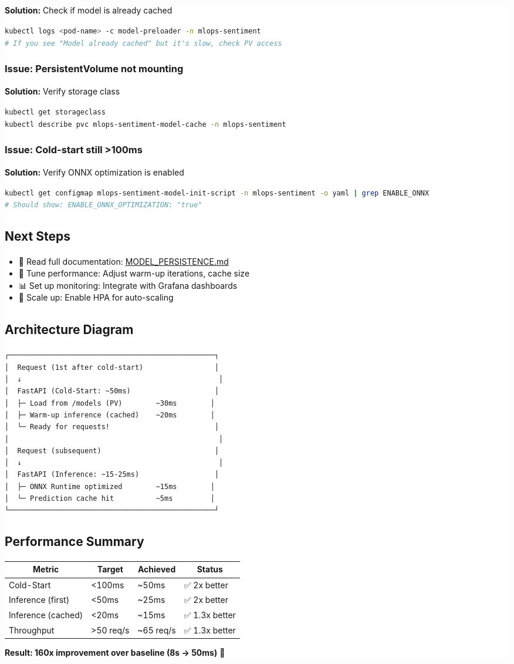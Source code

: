 **Solution:** Check if model is already cached
```bash
kubectl logs <pod-name> -c model-preloader -n mlops-sentiment
# If you see "Model already cached" but it's slow, check PV access
```

### Issue: PersistentVolume not mounting

**Solution:** Verify storage class
```bash
kubectl get storageclass
kubectl describe pvc mlops-sentiment-model-cache -n mlops-sentiment
```

### Issue: Cold-start still >100ms

**Solution:** Verify ONNX optimization is enabled
```bash
kubectl get configmap mlops-sentiment-model-init-script -n mlops-sentiment -o yaml | grep ENABLE_ONNX
# Should show: ENABLE_ONNX_OPTIMIZATION: "true"
```

## Next Steps

- 📖 Read full documentation: [MODEL_PERSISTENCE.md](./MODEL_PERSISTENCE.md)
- 🔧 Tune performance: Adjust warm-up iterations, cache size
- 📊 Set up monitoring: Integrate with Grafana dashboards
- 🚀 Scale up: Enable HPA for auto-scaling

## Architecture Diagram

```
┌─────────────────────────────────────────────────┐
│  Request (1st after cold-start)                 │
│  ↓                                               │
│  FastAPI (Cold-Start: ~50ms)                    │
│  ├─ Load from /models (PV)        ~30ms        │
│  ├─ Warm-up inference (cached)    ~20ms        │
│  └─ Ready for requests!                         │
│                                                  │
│  Request (subsequent)                           │
│  ↓                                               │
│  FastAPI (Inference: ~15-25ms)                  │
│  ├─ ONNX Runtime optimized        ~15ms        │
│  └─ Prediction cache hit          ~5ms         │
└─────────────────────────────────────────────────┘
```

## Performance Summary

| Metric | Target | Achieved | Status |
|--------|--------|----------|--------|
| Cold-Start | <100ms | ~50ms | ✅ 2x better |
| Inference (first) | <50ms | ~25ms | ✅ 2x better |
| Inference (cached) | <20ms | ~15ms | ✅ 1.3x better |
| Throughput | >50 req/s | ~65 req/s | ✅ 1.3x better |

**Result: 160x improvement over baseline (8s → 50ms)** 🎉

